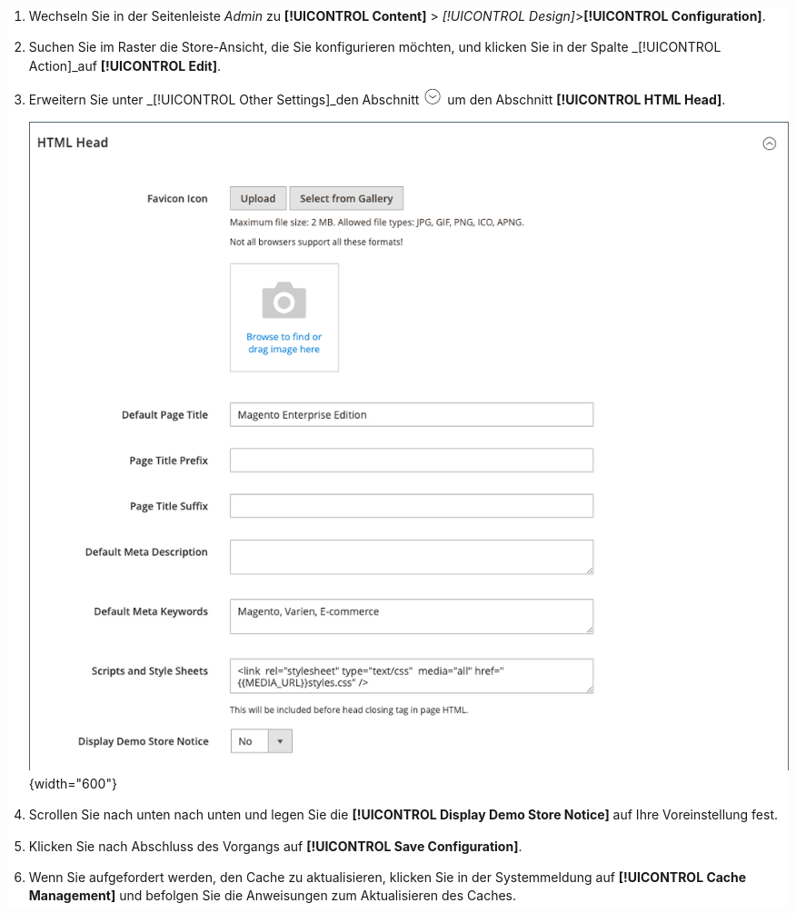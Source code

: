 1. Wechseln Sie in der Seitenleiste _Admin_ zu **[!UICONTROL Content]** > _[!UICONTROL Design]_>**[!UICONTROL Configuration]**.

1. Suchen Sie im Raster die Store-Ansicht, die Sie konfigurieren möchten, und klicken Sie in der Spalte _[!UICONTROL Action]_auf **[!UICONTROL Edit]**.

1. Erweitern Sie unter _[!UICONTROL Other Settings]_den Abschnitt ![Erweiterungsauswahl](../assets/icon-display-expand.png) um den Abschnitt **[!UICONTROL HTML Head]**.

   ![HTML head](./assets/configuration-html-head.png){width="600"}

1. Scrollen Sie nach unten nach unten und legen Sie die **[!UICONTROL Display Demo Store Notice]** auf Ihre Voreinstellung fest.

1. Klicken Sie nach Abschluss des Vorgangs auf **[!UICONTROL Save Configuration]**.

1. Wenn Sie aufgefordert werden, den Cache zu aktualisieren, klicken Sie in der Systemmeldung auf **[!UICONTROL Cache Management]** und befolgen Sie die Anweisungen zum Aktualisieren des Caches.
